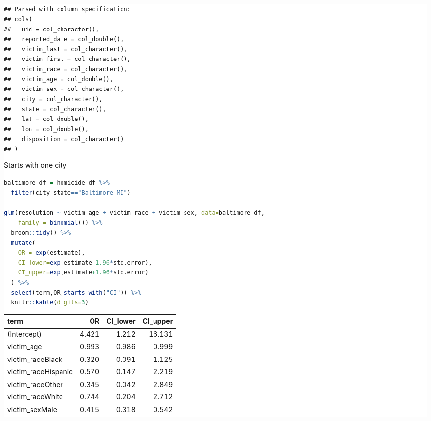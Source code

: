     ## Parsed with column specification:
    ## cols(
    ##   uid = col_character(),
    ##   reported_date = col_double(),
    ##   victim_last = col_character(),
    ##   victim_first = col_character(),
    ##   victim_race = col_character(),
    ##   victim_age = col_double(),
    ##   victim_sex = col_character(),
    ##   city = col_character(),
    ##   state = col_character(),
    ##   lat = col_double(),
    ##   lon = col_double(),
    ##   disposition = col_character()
    ## )

Starts with one city

``` r
baltimore_df = homicide_df %>%
  filter(city_state=="Baltimore_MD")

glm(resolution ~ victim_age + victim_race + victim_sex, data=baltimore_df,
    family = binomial()) %>%
  broom::tidy() %>%
  mutate(
    OR = exp(estimate),
    CI_lower=exp(estimate-1.96*std.error),
    CI_upper=exp(estimate+1.96*std.error)
  ) %>%
  select(term,OR,starts_with("CI")) %>%
  knitr::kable(digits=3)
```

| term                 |    OR | CI\_lower | CI\_upper |
| :------------------- | ----: | --------: | --------: |
| (Intercept)          | 4.421 |     1.212 |    16.131 |
| victim\_age          | 0.993 |     0.986 |     0.999 |
| victim\_raceBlack    | 0.320 |     0.091 |     1.125 |
| victim\_raceHispanic | 0.570 |     0.147 |     2.219 |
| victim\_raceOther    | 0.345 |     0.042 |     2.849 |
| victim\_raceWhite    | 0.744 |     0.204 |     2.712 |
| victim\_sexMale      | 0.415 |     0.318 |     0.542 |
